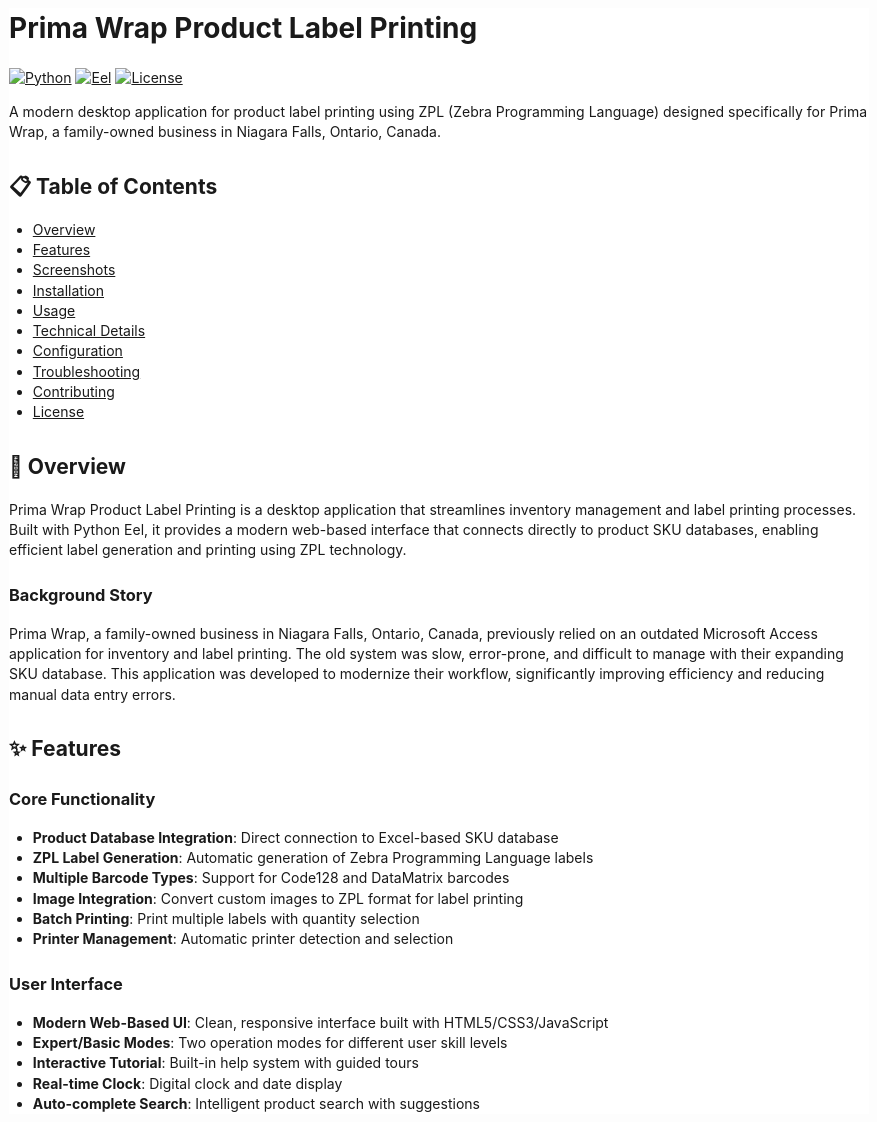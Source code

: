 # Prima Wrap Product Label Printing

[![Python](https://img.shields.io/badge/Python-3.13.0-blue.svg)](https://www.python.org/)
[![Eel](https://img.shields.io/badge/Eel-0.14.0-green.svg)](https://github.com/python-eel/Eel)
[![License](https://img.shields.io/badge/License-MIT-yellow.svg)](LICENSE)

A modern desktop application for product label printing using ZPL (Zebra Programming Language) designed specifically for Prima Wrap, a family-owned business in Niagara Falls, Ontario, Canada.

## 📋 Table of Contents

- [Overview](#overview)
- [Features](#features)
- [Screenshots](#screenshots)
- [Installation](#installation)
- [Usage](#usage)
- [Technical Details](#technical-details)
- [Configuration](#configuration)
- [Troubleshooting](#troubleshooting)
- [Contributing](#contributing)
- [License](#license)

## 🎯 Overview

Prima Wrap Product Label Printing is a desktop application that streamlines inventory management and label printing processes. Built with Python Eel, it provides a modern web-based interface that connects directly to product SKU databases, enabling efficient label generation and printing using ZPL technology.

### Background Story

Prima Wrap, a family-owned business in Niagara Falls, Ontario, Canada, previously relied on an outdated Microsoft Access application for inventory and label printing. The old system was slow, error-prone, and difficult to manage with their expanding SKU database. This application was developed to modernize their workflow, significantly improving efficiency and reducing manual data entry errors.

## ✨ Features

### Core Functionality

- **Product Database Integration**: Direct connection to Excel-based SKU database
- **ZPL Label Generation**: Automatic generation of Zebra Programming Language labels
- **Multiple Barcode Types**: Support for Code128 and DataMatrix barcodes
- **Image Integration**: Convert custom images to ZPL format for label printing
- **Batch Printing**: Print multiple labels with quantity selection
- **Printer Management**: Automatic printer detection and selection

### User Interface

- **Modern Web-Based UI**: Clean, responsive interface built with HTML5/CSS3/JavaScript
- **Expert/Basic Modes**: Two operation modes for different user skill levels
- **Interactive Tutorial**: Built-in help system with guided tours
- **Real-time Clock**: Digital clock and date display
- **Auto-complete Search**: Intelligent product search with suggestions
